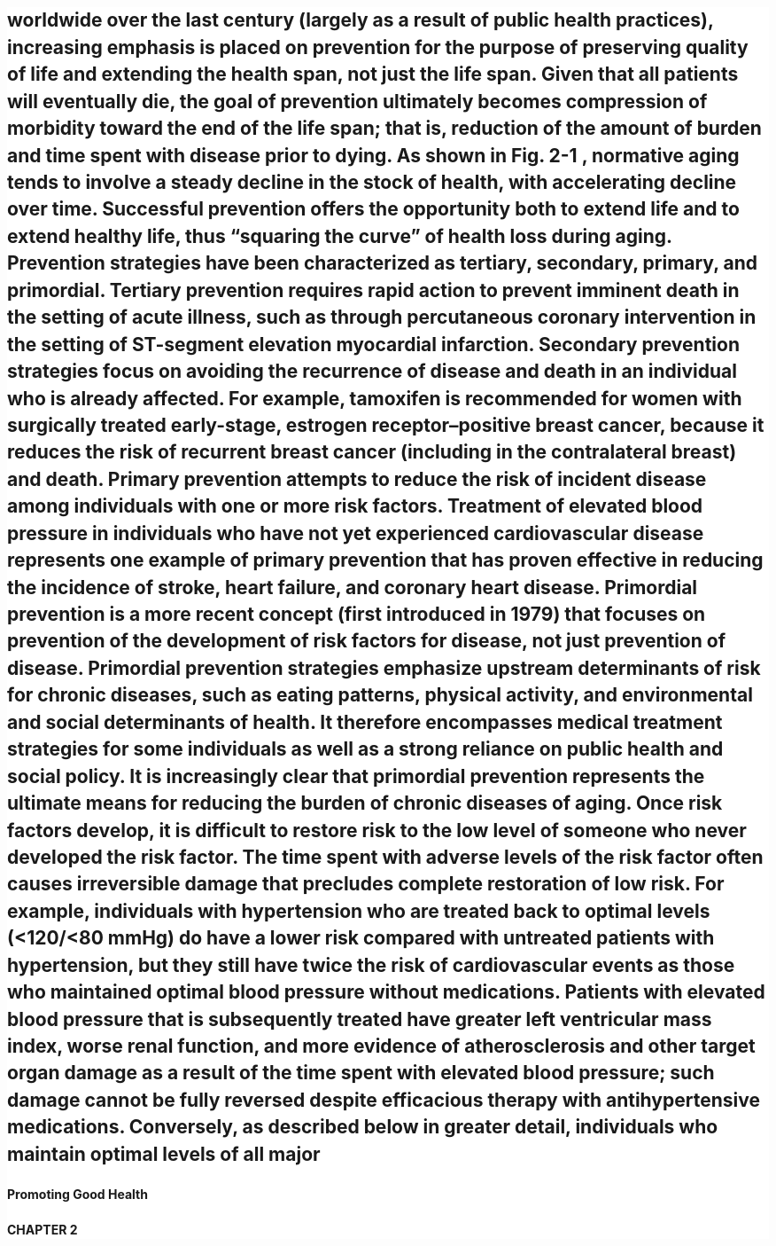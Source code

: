  worldwide over the last century (largely as a result of public health practices), increasing emphasis is placed on prevention for the purpose of preserving quality of life and extending the health span, not just the life span. Given that all patients will eventually die, the goal of prevention ultimately becomes compression of morbidity toward the end of the life span; that is, reduction of the amount of burden and time spent with disease prior to dying. As shown in Fig. 2-1 , normative aging tends to involve a steady decline in the stock of health, with accelerating decline over time. Successful prevention offers the opportunity both to extend life and to extend healthy life, thus “squaring the curve” of health loss during aging. Prevention strategies have been characterized as tertiary, secondary, primary, and primordial. Tertiary prevention requires rapid action to prevent imminent death in the setting of acute illness, such as through percutaneous coronary intervention in the setting of ST-segment elevation myocardial infarction. Secondary prevention strategies focus on avoiding the recurrence of disease and death in an individual who is already affected. For example, tamoxifen is recommended for women with surgically treated early-stage, estrogen receptor–positive breast cancer, because it reduces the risk of recurrent breast cancer (including in the contralateral breast) and death. Primary prevention attempts to reduce the risk of incident disease among individuals with one or more risk factors. Treatment of elevated blood pressure in individuals who have not yet experienced cardiovascular disease represents one example of primary prevention that has proven effective in reducing the incidence of stroke, heart failure, and coronary heart disease. Primordial prevention is a more recent concept (first introduced in 1979) that focuses on prevention of the development of risk factors for disease, not just prevention of disease. Primordial prevention strategies emphasize upstream determinants of risk for chronic diseases, such as eating patterns, physical activity, and environmental and social determinants of health. It therefore encompasses medical treatment strategies for some individuals as well as a strong reliance on public health and social policy. It is increasingly clear that primordial prevention represents the ultimate means for reducing the burden of chronic diseases of aging. Once risk factors develop, it is difficult to restore risk to the low level of someone who never developed the risk factor. The time spent with adverse levels of the risk factor often causes irreversible damage that precludes complete restoration of low risk. For example, individuals with hypertension who are treated back to optimal levels (<120/<80 mmHg) do have a lower risk compared with untreated patients with hypertension, but they still have twice the risk of cardiovascular events as those who maintained optimal blood pressure without medications. Patients with elevated blood pressure that is subsequently treated have greater left ventricular mass index, worse renal function, and more evidence of atherosclerosis and other target organ damage as a result of the time spent with elevated blood pressure; such damage cannot be fully reversed despite efficacious therapy with antihypertensive medications. Conversely, as described below in greater detail, individuals who maintain optimal levels of all major 
---

#### Promoting Good Health 

#### CHAPTER 2 
